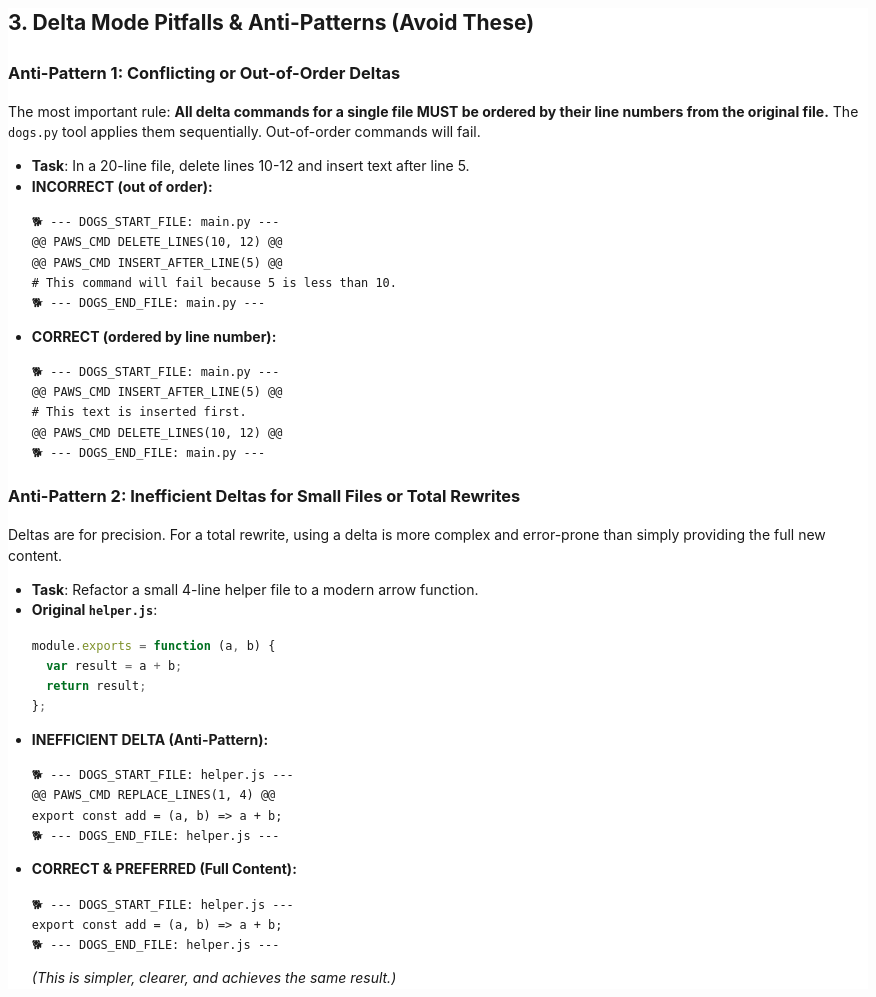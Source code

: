 ## 3. Delta Mode Pitfalls & Anti-Patterns (Avoid These)

### Anti-Pattern 1: Conflicting or Out-of-Order Deltas

The most important rule: **All delta commands for a single file MUST be ordered by their line numbers from the original file.** The `dogs.py` tool applies them sequentially. Out-of-order commands will fail.

- **Task**: In a 20-line file, delete lines 10-12 and insert text after line 5.
- **INCORRECT (out of order):**
  ```
  🐕 --- DOGS_START_FILE: main.py ---
  @@ PAWS_CMD DELETE_LINES(10, 12) @@
  @@ PAWS_CMD INSERT_AFTER_LINE(5) @@
  # This command will fail because 5 is less than 10.
  🐕 --- DOGS_END_FILE: main.py ---
  ```
- **CORRECT (ordered by line number):**
  ```
  🐕 --- DOGS_START_FILE: main.py ---
  @@ PAWS_CMD INSERT_AFTER_LINE(5) @@
  # This text is inserted first.
  @@ PAWS_CMD DELETE_LINES(10, 12) @@
  🐕 --- DOGS_END_FILE: main.py ---
  ```

### Anti-Pattern 2: Inefficient Deltas for Small Files or Total Rewrites

Deltas are for precision. For a total rewrite, using a delta is more complex and error-prone than simply providing the full new content.

- **Task**: Refactor a small 4-line helper file to a modern arrow function.
- **Original `helper.js`**:
  ```javascript
  module.exports = function (a, b) {
    var result = a + b;
    return result;
  };
  ```
- **INEFFICIENT DELTA (Anti-Pattern):**
  ```
  🐕 --- DOGS_START_FILE: helper.js ---
  @@ PAWS_CMD REPLACE_LINES(1, 4) @@
  export const add = (a, b) => a + b;
  🐕 --- DOGS_END_FILE: helper.js ---
  ```
- **CORRECT & PREFERRED (Full Content):**
  ```
  🐕 --- DOGS_START_FILE: helper.js ---
  export const add = (a, b) => a + b;
  🐕 --- DOGS_END_FILE: helper.js ---
  ```
  _(This is simpler, clearer, and achieves the same result.)_
